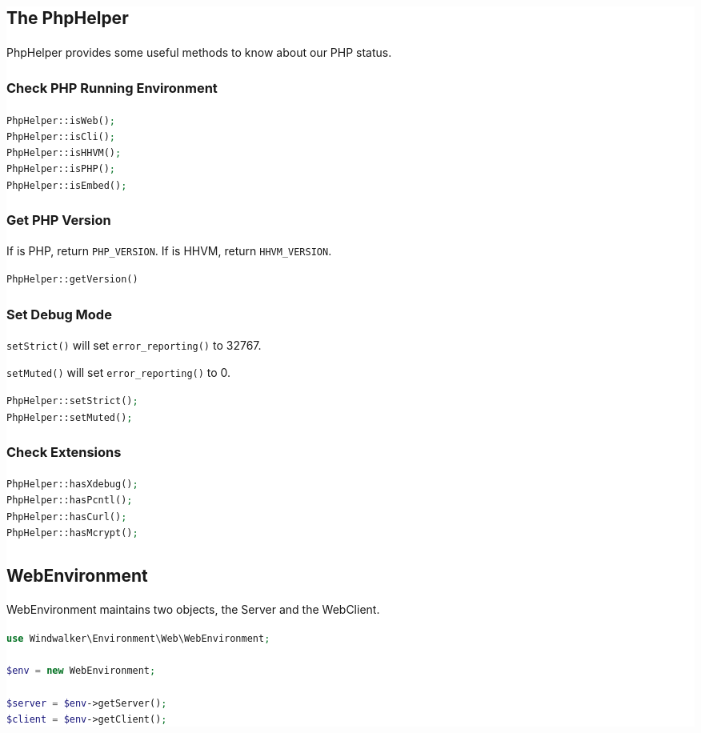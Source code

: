 ## The PhpHelper

PhpHelper provides some useful methods to know about our PHP status.

### Check PHP Running Environment

``` php
PhpHelper::isWeb();
PhpHelper::isCli();
PhpHelper::isHHVM();
PhpHelper::isPHP();
PhpHelper::isEmbed();
```

### Get PHP Version

If is PHP, return `PHP_VERSION`. If is HHVM, return `HHVM_VERSION`.

``` php
PhpHelper::getVersion()
```

### Set Debug Mode

`setStrict()` will set `error_reporting()` to 32767.
 
`setMuted()` will set `error_reporting()` to 0.

``` php
PhpHelper::setStrict();
PhpHelper::setMuted();
```

### Check Extensions

``` php
PhpHelper::hasXdebug();
PhpHelper::hasPcntl();
PhpHelper::hasCurl();
PhpHelper::hasMcrypt();
```

## WebEnvironment

WebEnvironment maintains two objects, the Server and the WebClient. 

``` php
use Windwalker\Environment\Web\WebEnvironment;

$env = new WebEnvironment;

$server = $env->getServer();
$client = $env->getClient();
```
